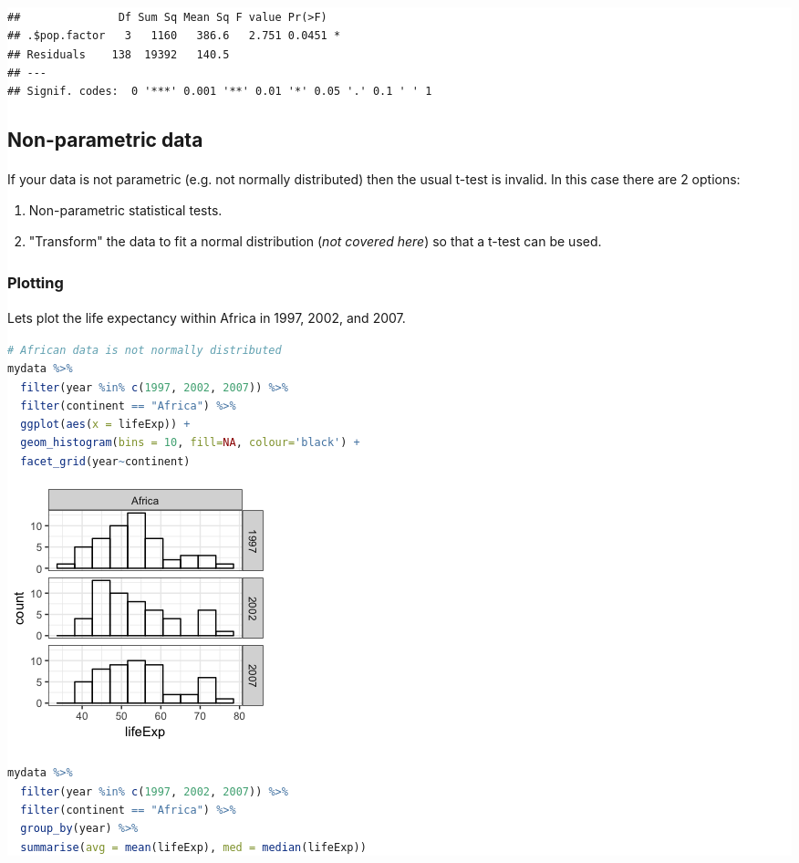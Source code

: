```
##               Df Sum Sq Mean Sq F value Pr(>F)  
## .$pop.factor   3   1160   386.6   2.751 0.0451 *
## Residuals    138  19392   140.5                 
## ---
## Signif. codes:  0 '***' 0.001 '**' 0.01 '*' 0.05 '.' 0.1 ' ' 1
```



## Non-parametric data
If your data is not parametric (e.g. not normally distributed) then the usual t-test is invalid. In this case there are 2 options:

1. Non-parametric statistical tests.

2. "Transform" the data to fit a normal distribution (*not covered here*) so that a t-test can be used.

### Plotting
Lets plot the life expectancy within Africa in 1997, 2002, and 2007.

```r
# African data is not normally distributed
mydata %>% 
  filter(year %in% c(1997, 2002, 2007)) %>%
  filter(continent == "Africa") %>% 
  ggplot(aes(x = lifeExp)) +
  geom_histogram(bins = 10, fill=NA, colour='black') +
  facet_grid(year~continent)
```

![](06_tests_continuous_files/figure-epub3/unnamed-chunk-20-1.png)

```r
mydata %>% 
  filter(year %in% c(1997, 2002, 2007)) %>%
  filter(continent == "Africa") %>% 
  group_by(year) %>% 
  summarise(avg = mean(lifeExp), med = median(lifeExp))
```
